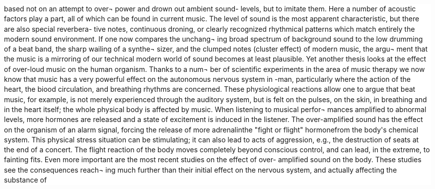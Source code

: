 based not on an attempt to over¬
power and drown out ambient sound-
levels, but to imitate them.
Here a number of acoustic factors
play a part, all of which can be found
in current music. The level of sound
is the most apparent characteristic,
but there are also special reverbera-
tive notes, continuous droning, or
clearly recognized rhythmical patterns
which match entirely the modern
sound environment.
If one now compares the unchang¬
ing broad spectrum of background
sound to the low drumming of a beat
band, the sharp wailing of a synthe¬
sizer, and the clumped notes (cluster
effect) of modern music, the argu¬
ment that the music is a mirroring
of our technical modern world of
sound becomes at least plausible.
Yet another thesis looks at the
effect of over-loud music on the
human organism. Thanks to a num¬
ber of scientific experiments in the
area of music therapy we now know
that music has a very powerful effect
on the autonomous nervous system
in -man, particularly where the action
of the heart, the biood circulation,
and breathing rhythms are concerned.
These physiological reactions allow
one to argue that beat music, for
example, is not merely experienced
through the auditory system, but is
felt on the pulses, on the skin, in
breathing and in the heart itself;
the whole physical body is affected
by music.
When listening to musical perfor¬
mances amplified to abnormal levels,
more hormones are released and
a state of excitement is induced in
the listener. The over-amplified
sound has the effect on the organism
of an alarm signal, forcing the release
of more adrenalinthe "fight or flight"
hormonefrom the body's chemical
system.
This physical stress situation can be
stimulating; it can also lead to acts of
aggression, e.g., the destruction of
seats at the end of a concert. The
flight reaction of the body moves
completely beyond conscious control,
and can lead, in the extreme, to
fainting fits.
Even more important are the most
recent studies on the effect of over-
amplified sound on the body. These
studies see the consequences reach¬
ing much further than their initial
effect on the nervous system, and
actually affecting the substance of